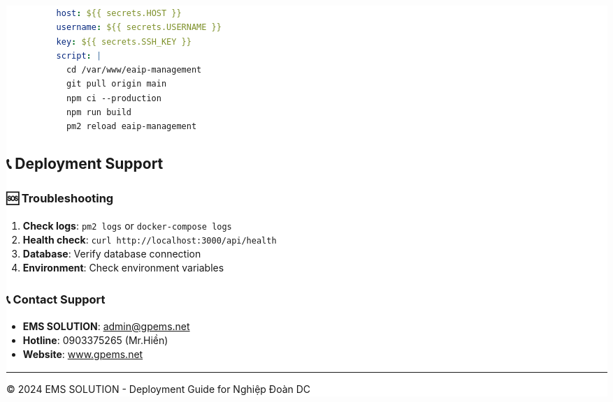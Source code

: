 ```yaml
          host: ${{ secrets.HOST }}
          username: ${{ secrets.USERNAME }}
          key: ${{ secrets.SSH_KEY }}
          script: |
            cd /var/www/eaip-management
            git pull origin main
            npm ci --production
            npm run build
            pm2 reload eaip-management
```

## 📞 Deployment Support

### 🆘 Troubleshooting
1. **Check logs**: `pm2 logs` or `docker-compose logs`
2. **Health check**: `curl http://localhost:3000/api/health`
3. **Database**: Verify database connection
4. **Environment**: Check environment variables

### 📞 Contact Support
- **EMS SOLUTION**: admin@gpems.net
- **Hotline**: 0903375265 (Mr.Hiền)
- **Website**: www.gpems.net

---

© 2024 EMS SOLUTION - Deployment Guide for Nghiệp Đoàn DC